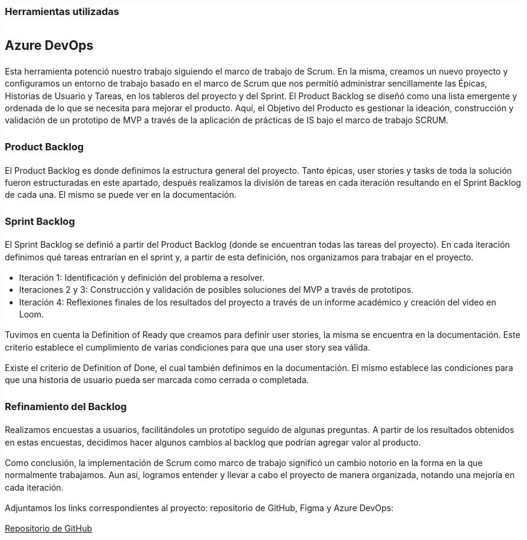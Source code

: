 ### Herramientas utilizadas

## Azure DevOps

Esta herramienta potenció nuestro trabajo siguiendo el marco de trabajo de Scrum. En la misma, creamos un nuevo proyecto y configuramos un entorno de trabajo basado en el marco de Scrum que nos permitió administrar sencillamente las Épicas, Historias de Usuario y Tareas, en los tableros del proyecto y del Sprint.
El Product Backlog se diseñó como una lista emergente y ordenada de lo que se necesita para mejorar el producto. Aquí, el Objetivo del Producto es gestionar la ideación, construcción y validación de un prototipo de MVP a través de la aplicación de prácticas de IS bajo el marco de trabajo SCRUM.

### Product Backlog

El Product Backlog es donde definimos la estructura general del proyecto. Tanto épicas, user stories y tasks de toda la solución fueron estructuradas en este apartado, después realizamos la división de tareas en cada iteración resultando en el Sprint Backlog de cada una. El mismo se puede ver en la documentación.

### Sprint Backlog

El Sprint Backlog se definió a partir del Product Backlog (donde se encuentran todas las tareas del proyecto). 
En cada iteración definimos qué tareas entrarían en el sprint y, a partir de esta definición, nos organizamos para trabajar en el proyecto.

- Iteración 1: Identificación y definición del problema a resolver.
- Iteraciones 2 y 3: Construcción y validación de posibles soluciones del MVP a través de prototipos.
- Iteración 4: Reflexiones finales de los resultados del proyecto a través de un informe académico y creación del video en Loom.

Tuvimos en cuenta la Definition of Ready que creamos para definir user stories, la misma se encuentra en la documentación. 
Este criterio establece el cumplimiento de varias condiciones para que una user story sea válida.

Existe el criterio de Definition of Done, el cual también definimos en la documentación. 
El mismo establece las condiciones para que una historia de usuario pueda ser marcada como cerrada o completada.

### Refinamiento del Backlog

Realizamos encuestas a usuarios, facilitándoles un prototipo seguido de algunas preguntas. 
A partir de los resultados obtenidos en estas encuestas, decidimos hacer algunos cambios al backlog que podrían agregar valor al producto.

Como conclusión, la implementación de Scrum como marco de trabajo significó un cambio notorio en la forma en la que normalmente trabajamos. Aun así, logramos entender y llevar a cabo el proyecto de manera organizada, notando una mejoría en cada iteración.

Adjuntamos los links correspondientes al proyecto: repositorio de GitHub, Figma y Azure DevOps:

[Repositorio de GitHub](https://github.com/BrunoQu25/Aristimunio-Chemello-Foti-Quadrelli-Ribarov-Santalla.git)

